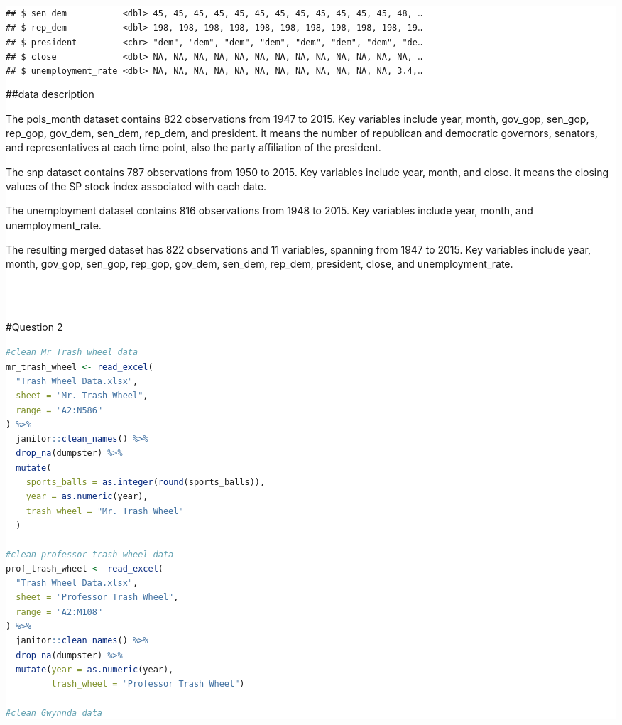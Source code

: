     ## $ sen_dem           <dbl> 45, 45, 45, 45, 45, 45, 45, 45, 45, 45, 45, 45, 48, …
    ## $ rep_dem           <dbl> 198, 198, 198, 198, 198, 198, 198, 198, 198, 198, 19…
    ## $ president         <chr> "dem", "dem", "dem", "dem", "dem", "dem", "dem", "de…
    ## $ close             <dbl> NA, NA, NA, NA, NA, NA, NA, NA, NA, NA, NA, NA, NA, …
    ## $ unemployment_rate <dbl> NA, NA, NA, NA, NA, NA, NA, NA, NA, NA, NA, NA, 3.4,…

\##data description

The pols_month dataset contains 822 observations from 1947 to 2015. Key
variables include year, month, gov_gop, sen_gop, rep_gop, gov_dem,
sen_dem, rep_dem, and president. it means the number of republican and
democratic governors, senators, and representatives at each time point,
also the party affiliation of the president.

The snp dataset contains 787 observations from 1950 to 2015. Key
variables include year, month, and close. it means the closing values of
the SP stock index associated with each date.

The unemployment dataset contains 816 observations from 1948 to 2015.
Key variables include year, month, and unemployment_rate.

The resulting merged dataset has 822 observations and 11 variables,
spanning from 1947 to 2015. Key variables include year, month, gov_gop,
sen_gop, rep_gop, gov_dem, sen_dem, rep_dem, president, close, and
unemployment_rate.

<br><br>

\#Question 2

``` r
#clean Mr Trash wheel data
mr_trash_wheel <- read_excel(
  "Trash Wheel Data.xlsx",
  sheet = "Mr. Trash Wheel",
  range = "A2:N586"
) %>%
  janitor::clean_names() %>%
  drop_na(dumpster) %>%
  mutate(
    sports_balls = as.integer(round(sports_balls)),
    year = as.numeric(year),
    trash_wheel = "Mr. Trash Wheel"
  )

#clean professor trash wheel data
prof_trash_wheel <- read_excel(
  "Trash Wheel Data.xlsx",
  sheet = "Professor Trash Wheel",
  range = "A2:M108"
) %>%
  janitor::clean_names() %>%
  drop_na(dumpster) %>%
  mutate(year = as.numeric(year),
         trash_wheel = "Professor Trash Wheel")

#clean Gwynnda data
```